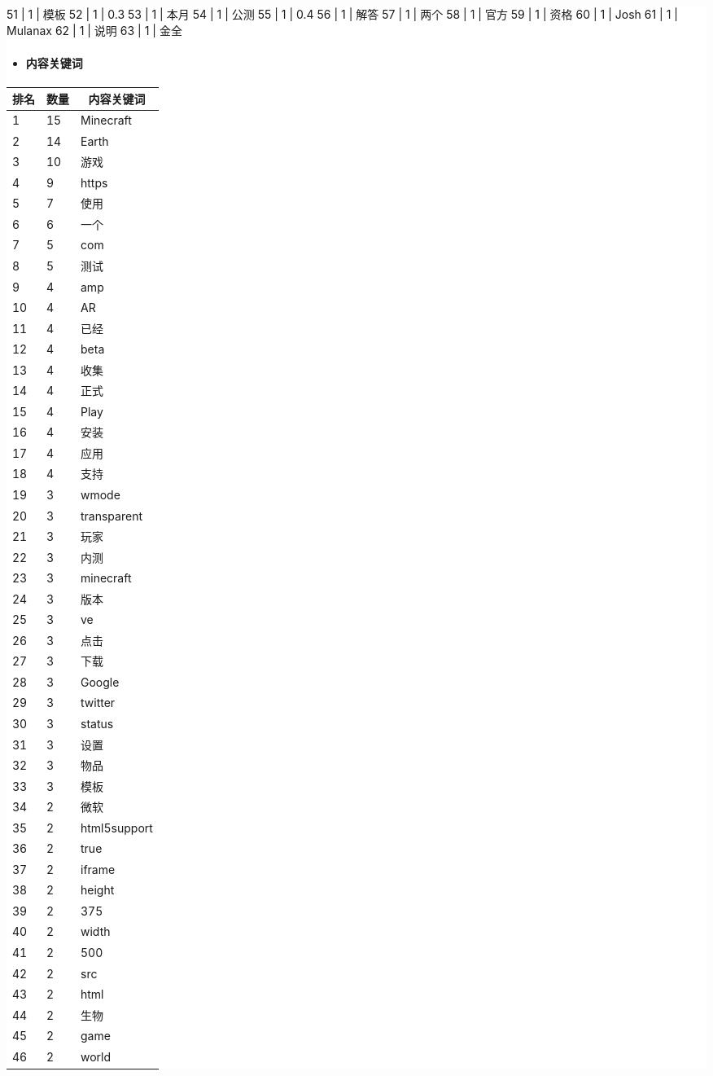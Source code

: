 51 | 1 | 模板
52 | 1 | 0.3
53 | 1 | 本月
54 | 1 | 公测
55 | 1 | 0.4
56 | 1 | 解答
57 | 1 | 两个
58 | 1 | 官方
59 | 1 | 资格
60 | 1 | Josh
61 | 1 | Mulanax
62 | 1 | 说明
63 | 1 | 金全

- #### 内容关键词

排名 | 数量 | 内容关键词
-|-|-
1 | 15 | Minecraft
2 | 14 | Earth
3 | 10 | 游戏
4 | 9 | https
5 | 7 | 使用
6 | 6 | 一个
7 | 5 | com
8 | 5 | 测试
9 | 4 | amp
10 | 4 | AR
11 | 4 | 已经
12 | 4 | beta
13 | 4 | 收集
14 | 4 | 正式
15 | 4 | Play
16 | 4 | 安装
17 | 4 | 应用
18 | 4 | 支持
19 | 3 | wmode
20 | 3 | transparent
21 | 3 | 玩家
22 | 3 | 内测
23 | 3 | minecraft
24 | 3 | 版本
25 | 3 | ve
26 | 3 | 点击
27 | 3 | 下载
28 | 3 | Google
29 | 3 | twitter
30 | 3 | status
31 | 3 | 设置
32 | 3 | 物品
33 | 3 | 模板
34 | 2 | 微软
35 | 2 | html5support
36 | 2 | true
37 | 2 | iframe
38 | 2 | height
39 | 2 | 375
40 | 2 | width
41 | 2 | 500
42 | 2 | src
43 | 2 | html
44 | 2 | 生物
45 | 2 | game
46 | 2 | world